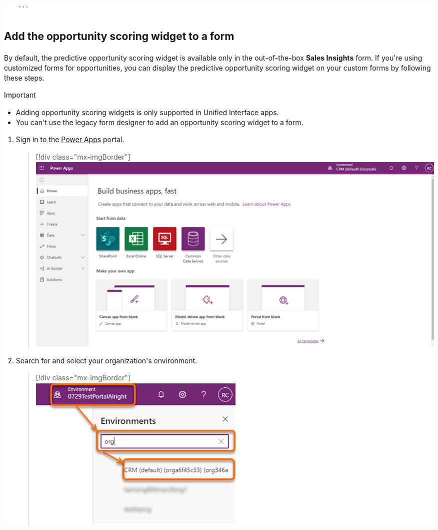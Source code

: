         ```



## Add the opportunity scoring widget to a form

By default, the predictive opportunity scoring widget is available only in the out-of-the-box **Sales Insights** form. If you're using customized forms for opportunities, you can display the predictive opportunity scoring widget on your custom forms by following these steps.

> [!IMPORTANT]
> - Adding opportunity scoring widgets is only supported in Unified Interface apps.
> - You can't use the legacy form designer to add an opportunity scoring widget to a form.

1. Sign in to the [Power Apps](https://make.powerapps.com/) portal.

    > [!div class="mx-imgBorder"]  
    > ![Power Apps home page](media/power-apps-home-page.png "Power Apps home page")

2. Search for and select your organization's environment.

    > [!div class="mx-imgBorder"]  
    > ![Select your organization](media/power-apps-select-org.png "Select your organization")
